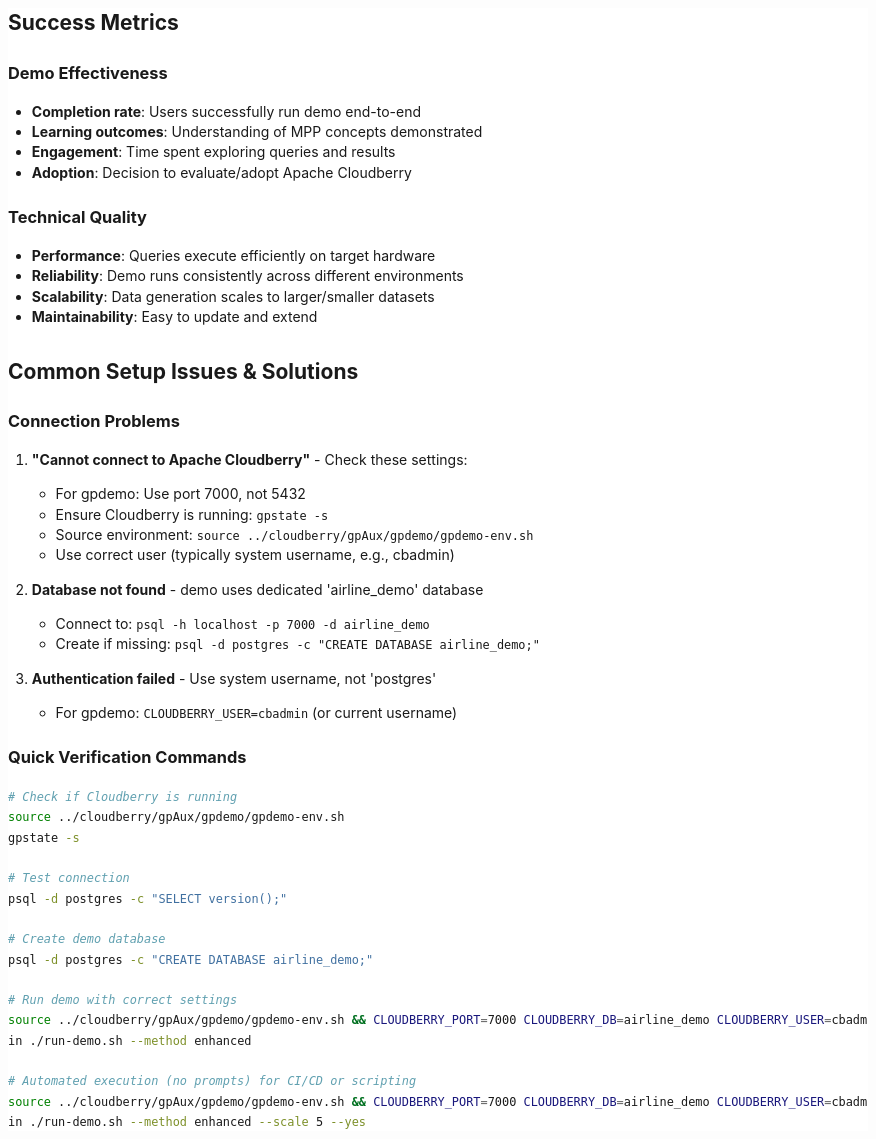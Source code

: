 ## Success Metrics

### Demo Effectiveness
- **Completion rate**: Users successfully run demo end-to-end
- **Learning outcomes**: Understanding of MPP concepts demonstrated
- **Engagement**: Time spent exploring queries and results
- **Adoption**: Decision to evaluate/adopt Apache Cloudberry

### Technical Quality
- **Performance**: Queries execute efficiently on target hardware
- **Reliability**: Demo runs consistently across different environments  
- **Scalability**: Data generation scales to larger/smaller datasets
- **Maintainability**: Easy to update and extend

## Common Setup Issues & Solutions

### Connection Problems
1. **"Cannot connect to Apache Cloudberry"** - Check these settings:
   - For gpdemo: Use port 7000, not 5432
   - Ensure Cloudberry is running: `gpstate -s`
   - Source environment: `source ../cloudberry/gpAux/gpdemo/gpdemo-env.sh`
   - Use correct user (typically system username, e.g., cbadmin)

2. **Database not found** - demo uses dedicated 'airline_demo' database
   - Connect to: `psql -h localhost -p 7000 -d airline_demo`
   - Create if missing: `psql -d postgres -c "CREATE DATABASE airline_demo;"`

3. **Authentication failed** - Use system username, not 'postgres'
   - For gpdemo: `CLOUDBERRY_USER=cbadmin` (or current username)

### Quick Verification Commands
```bash
# Check if Cloudberry is running
source ../cloudberry/gpAux/gpdemo/gpdemo-env.sh
gpstate -s

# Test connection
psql -d postgres -c "SELECT version();"

# Create demo database
psql -d postgres -c "CREATE DATABASE airline_demo;"

# Run demo with correct settings
source ../cloudberry/gpAux/gpdemo/gpdemo-env.sh && CLOUDBERRY_PORT=7000 CLOUDBERRY_DB=airline_demo CLOUDBERRY_USER=cbadmin ./run-demo.sh --method enhanced

# Automated execution (no prompts) for CI/CD or scripting
source ../cloudberry/gpAux/gpdemo/gpdemo-env.sh && CLOUDBERRY_PORT=7000 CLOUDBERRY_DB=airline_demo CLOUDBERRY_USER=cbadmin ./run-demo.sh --method enhanced --scale 5 --yes
```
